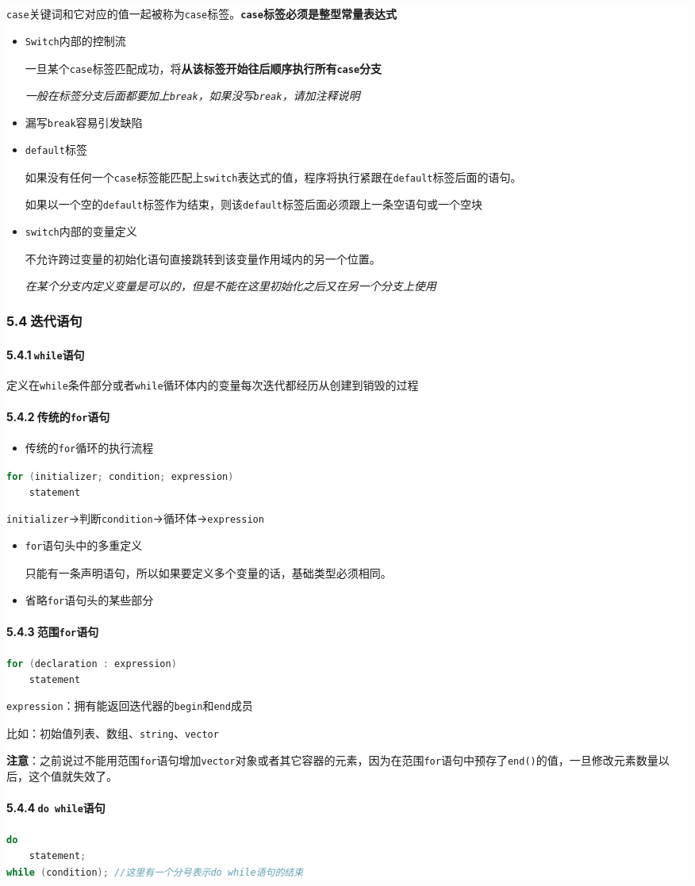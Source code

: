`case`关键词和它对应的值一起被称为`case`标签。**`case`标签必须是整型常量表达式**

* `Switch`内部的控制流

  一旦某个`case`标签匹配成功，将**从该标签开始往后顺序执行所有`case`分支**

  *一般在标签分支后面都要加上`break`，如果没写`break`，请加注释说明*

* 漏写`break`容易引发缺陷

* `default`标签

  如果没有任何一个`case`标签能匹配上`switch`表达式的值，程序将执行紧跟在`default`标签后面的语句。

  如果以一个空的`default`标签作为结束，则该`default`标签后面必须跟上一条空语句或一个空块

* `switch`内部的变量定义

  不允许跨过变量的初始化语句直接跳转到该变量作用域内的另一个位置。
  
  *在某个分支内定义变量是可以的，但是不能在这里初始化之后又在另一个分支上使用*

### 5.4 迭代语句

#### 5.4.1 `while`语句

定义在`while`条件部分或者`while`循环体内的变量每次迭代都经历从创建到销毁的过程

#### 5.4.2 传统的`for`语句

* 传统的`for`循环的执行流程

```c++
for (initializer; condition; expression)
    statement
```

​		`initializer`->判断`condition`->循环体->`expression`

* `for`语句头中的多重定义

  只能有一条声明语句，所以如果要定义多个变量的话，基础类型必须相同。

* 省略`for`语句头的某些部分

  

#### 5.4.3 范围`for`语句

```c++
for (declaration : expression)
    statement
```

`expression`：拥有能返回迭代器的`begin`和`end`成员

比如：初始值列表、数组、`string`、`vector`

**注意**：之前说过不能用范围`for`语句增加`vector`对象或者其它容器的元素，因为在范围`for`语句中预存了`end()`的值，一旦修改元素数量以后，这个值就失效了。

#### 5.4.4 `do while`语句

```c++
do 
    statement;
while (condition); //这里有一个分号表示do while语句的结束
```
